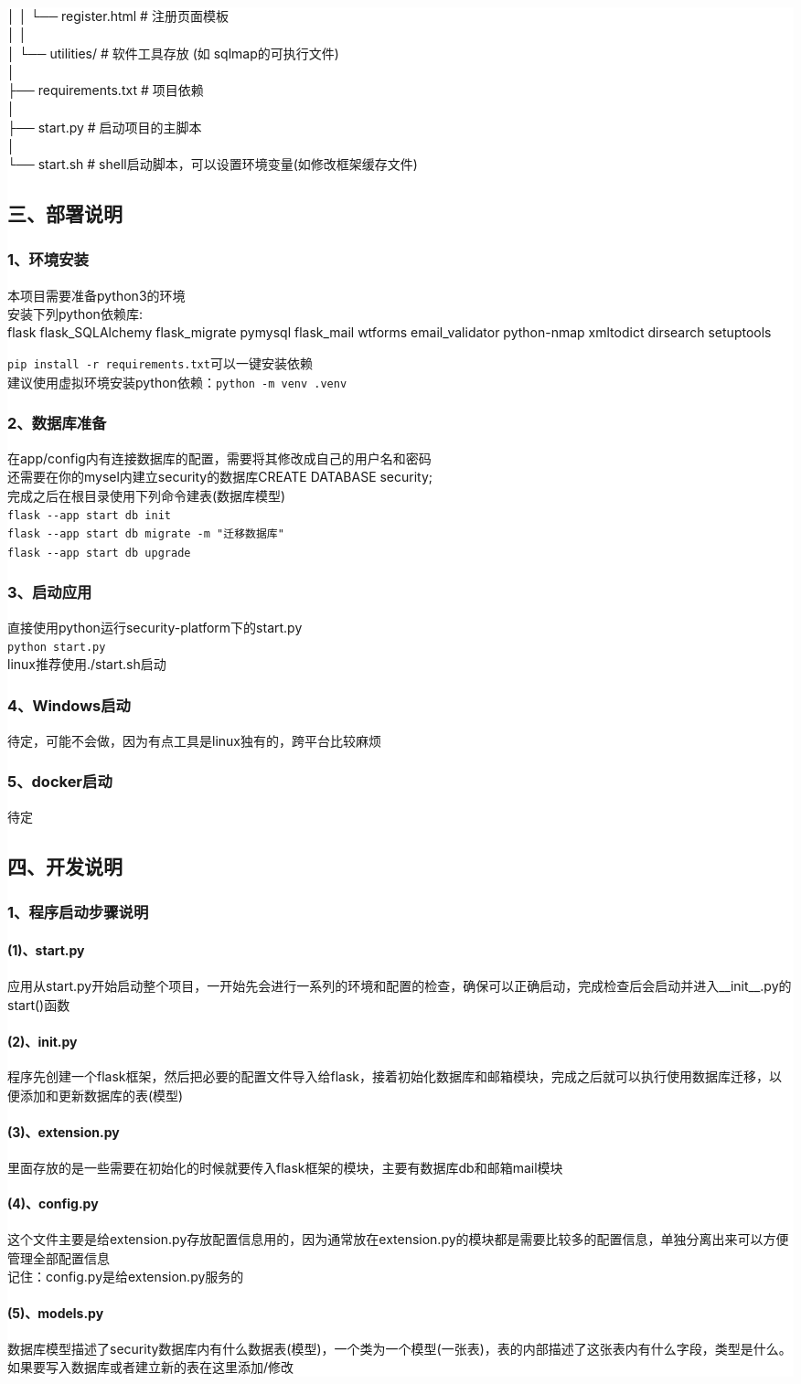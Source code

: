 │   │   └── register.html       # 注册页面模板  
│   │  
│   └── utilities/              # 软件工具存放 (如 sqlmap的可执行文件)  
│  
├── requirements.txt            # 项目依赖  
│  
├── start.py                    # 启动项目的主脚本  
│  
└── start.sh                    # shell启动脚本，可以设置环境变量(如修改框架缓存文件)  
## 三、部署说明
### 1、环境安装
本项目需要准备python3的环境  
安装下列python依赖库:  
flask
flask_SQLAlchemy
flask_migrate
pymysql
flask_mail
wtforms
email_validator
python-nmap
xmltodict
dirsearch
setuptools 
  
`pip install -r requirements.txt`可以一键安装依赖  
建议使用虚拟环境安装python依赖：`python -m venv .venv`
### 2、数据库准备
在app/config内有连接数据库的配置，需要将其修改成自己的用户名和密码  
还需要在你的mysel内建立security的数据库CREATE DATABASE security;  
完成之后在根目录使用下列命令建表(数据库模型)  
`flask --app start db init`  
`flask --app start db migrate -m "迁移数据库"`  
`flask --app start db upgrade`  
### 3、启动应用
直接使用python运行security-platform下的start.py  
`python start.py`  
linux推荐使用./start.sh启动  
### 4、Windows启动
待定，可能不会做，因为有点工具是linux独有的，跨平台比较麻烦  
### 5、docker启动  
待定  
## 四、开发说明
### 1、程序启动步骤说明
#### (1)、start.py
应用从start.py开始启动整个项目，一开始先会进行一系列的环境和配置的检查，确保可以正确启动，完成检查后会启动并进入__init__.py的start()函数  
#### (2)、__init__.py
程序先创建一个flask框架，然后把必要的配置文件导入给flask，接着初始化数据库和邮箱模块，完成之后就可以执行使用数据库迁移，以便添加和更新数据库的表(模型)  
#### (3)、extension.py
里面存放的是一些需要在初始化的时候就要传入flask框架的模块，主要有数据库db和邮箱mail模块  
#### (4)、config.py
这个文件主要是给extension.py存放配置信息用的，因为通常放在extension.py的模块都是需要比较多的配置信息，单独分离出来可以方便管理全部配置信息  
记住：config.py是给extension.py服务的  
#### (5)、models.py
数据库模型描述了security数据库内有什么数据表(模型)，一个类为一个模型(一张表)，表的内部描述了这张表内有什么字段，类型是什么。如果要写入数据库或者建立新的表在这里添加/修改  